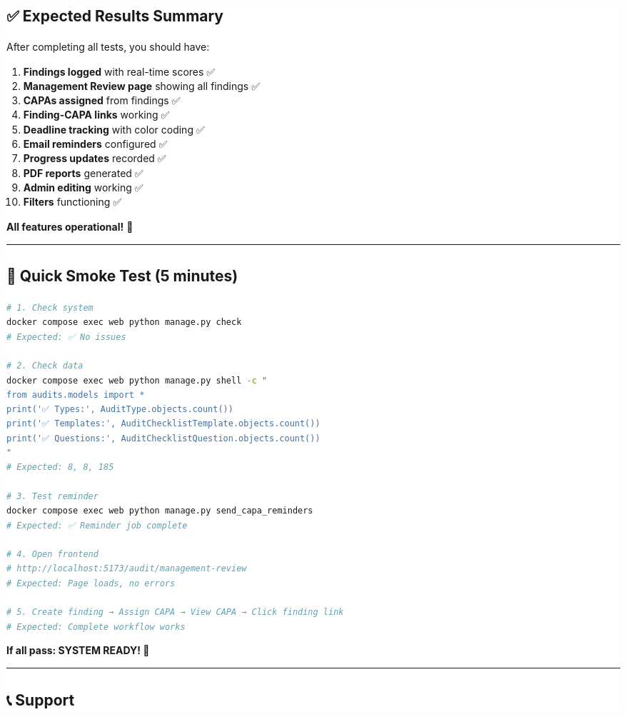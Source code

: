 
## ✅ **Expected Results Summary**

After completing all tests, you should have:

1. **Findings logged** with real-time scores ✅
2. **Management Review page** showing all findings ✅
3. **CAPAs assigned** from findings ✅
4. **Finding-CAPA links** working ✅
5. **Deadline tracking** with color coding ✅
6. **Email reminders** configured ✅
7. **Progress updates** recorded ✅
8. **PDF reports** generated ✅
9. **Admin editing** working ✅
10. **Filters** functioning ✅

**All features operational!** 🎉

---

## 🚀 **Quick Smoke Test (5 minutes)**

```bash
# 1. Check system
docker compose exec web python manage.py check
# Expected: ✅ No issues

# 2. Check data
docker compose exec web python manage.py shell -c "
from audits.models import *
print('✅ Types:', AuditType.objects.count())
print('✅ Templates:', AuditChecklistTemplate.objects.count())
print('✅ Questions:', AuditChecklistQuestion.objects.count())
"
# Expected: 8, 8, 185

# 3. Test reminder
docker compose exec web python manage.py send_capa_reminders
# Expected: ✅ Reminder job complete

# 4. Open frontend
# http://localhost:5173/audit/management-review
# Expected: Page loads, no errors

# 5. Create finding → Assign CAPA → View CAPA → Click finding link
# Expected: Complete workflow works
```

**If all pass: SYSTEM READY! 🎉**

---

## 📞 **Support**
